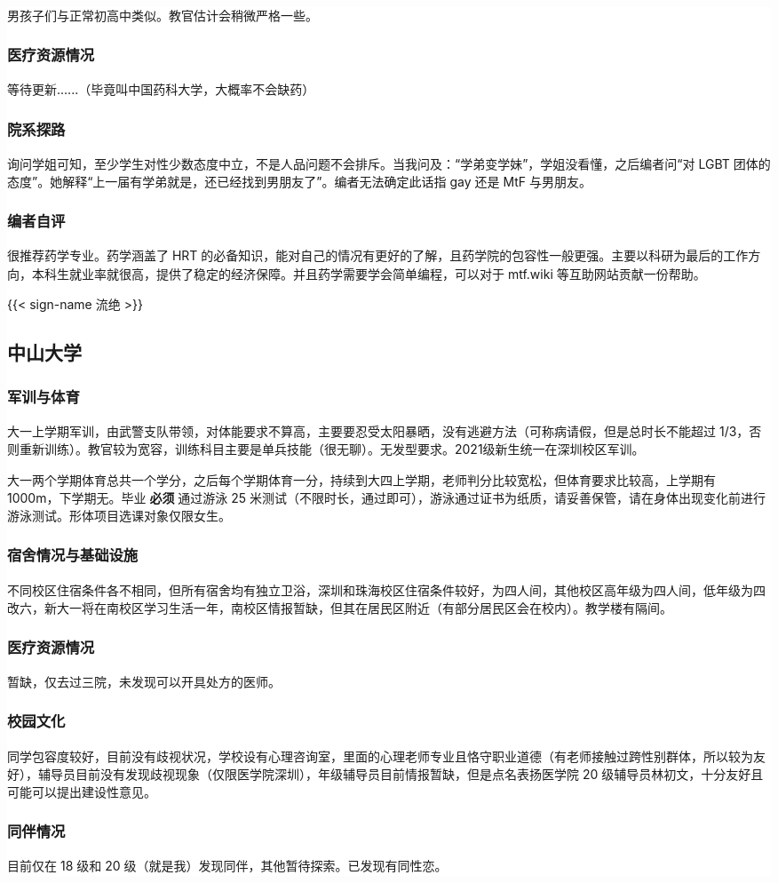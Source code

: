 男孩子们与正常初高中类似。教官估计会稍微严格一些。

### 医疗资源情况

等待更新......（毕竟叫中国药科大学，大概率不会缺药）

### 院系探路

询问学姐可知，至少学生对性少数态度中立，不是人品问题不会排斥。当我问及：“学弟变学妹”，学姐没看懂，之后编者问“对 LGBT 团体的态度”。她解释“上一届有学弟就是，还已经找到男朋友了”。编者无法确定此话指 gay 还是 MtF 与男朋友。

### 编者自评

很推荐药学专业。药学涵盖了 HRT 的必备知识，能对自己的情况有更好的了解，且药学院的包容性一般更强。主要以科研为最后的工作方向，本科生就业率就很高，提供了稳定的经济保障。并且药学需要学会简单编程，可以对于 mtf.wiki 等互助网站贡献一份帮助。

{{< sign-name 流绝 >}}

## 中山大学

### 军训与体育

大一上学期军训，由武警支队带领，对体能要求不算高，主要要忍受太阳暴晒，没有逃避方法（可称病请假，但是总时长不能超过 1/3，否则重新训练）。教官较为宽容，训练科目主要是单兵技能（很无聊）。无发型要求。2021级新生统一在深圳校区军训。

大一两个学期体育总共一个学分，之后每个学期体育一分，持续到大四上学期，老师判分比较宽松，但体育要求比较高，上学期有 1000m，下学期无。毕业 **必须** 通过游泳 25 米测试（不限时长，通过即可），游泳通过证书为纸质，请妥善保管，请在身体出现变化前进行游泳测试。形体项目选课对象仅限女生。

### 宿舍情况与基础设施

不同校区住宿条件各不相同，但所有宿舍均有独立卫浴，深圳和珠海校区住宿条件较好，为四人间，其他校区高年级为四人间，低年级为四改六，新大一将在南校区学习生活一年，南校区情报暂缺，但其在居民区附近（有部分居民区会在校内）。教学楼有隔间。

### 医疗资源情况

暂缺，仅去过三院，未发现可以开具处方的医师。

### 校园文化

同学包容度较好，目前没有歧视状况，学校设有心理咨询室，里面的心理老师专业且恪守职业道德（有老师接触过跨性别群体，所以较为友好），辅导员目前没有发现歧视现象（仅限医学院深圳），年级辅导员目前情报暂缺，但是点名表扬医学院 20 级辅导员林初文，十分友好且可能可以提出建设性意见。

### 同伴情况

目前仅在 18 级和 20 级（就是我）发现同伴，其他暂待探索。已发现有同性恋。
